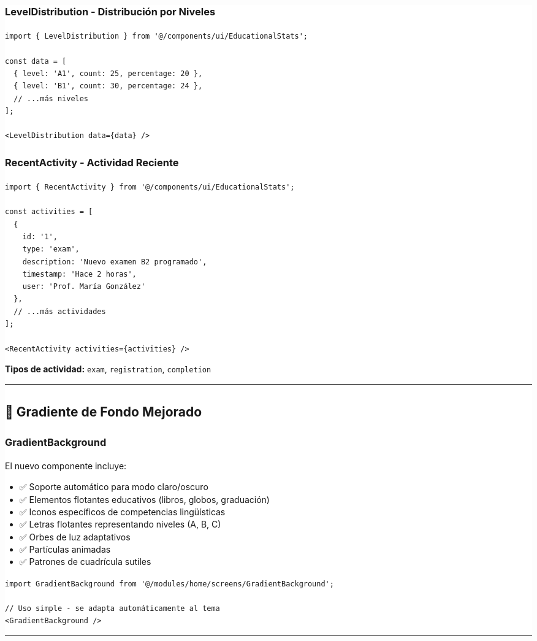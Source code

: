 ### LevelDistribution - Distribución por Niveles

```tsx
import { LevelDistribution } from '@/components/ui/EducationalStats';

const data = [
  { level: 'A1', count: 25, percentage: 20 },
  { level: 'B1', count: 30, percentage: 24 },
  // ...más niveles
];

<LevelDistribution data={data} />
```

### RecentActivity - Actividad Reciente

```tsx
import { RecentActivity } from '@/components/ui/EducationalStats';

const activities = [
  {
    id: '1',
    type: 'exam',
    description: 'Nuevo examen B2 programado',
    timestamp: 'Hace 2 horas',
    user: 'Prof. María González'
  },
  // ...más actividades
];

<RecentActivity activities={activities} />
```

**Tipos de actividad:** `exam`, `registration`, `completion`

---

## 🎨 Gradiente de Fondo Mejorado

### GradientBackground

El nuevo componente incluye:
- ✅ Soporte automático para modo claro/oscuro
- ✅ Elementos flotantes educativos (libros, globos, graduación)
- ✅ Iconos específicos de competencias lingüísticas
- ✅ Letras flotantes representando niveles (A, B, C)
- ✅ Orbes de luz adaptativos
- ✅ Partículas animadas
- ✅ Patrones de cuadrícula sutiles

```tsx
import GradientBackground from '@/modules/home/screens/GradientBackground';

// Uso simple - se adapta automáticamente al tema
<GradientBackground />
```

---